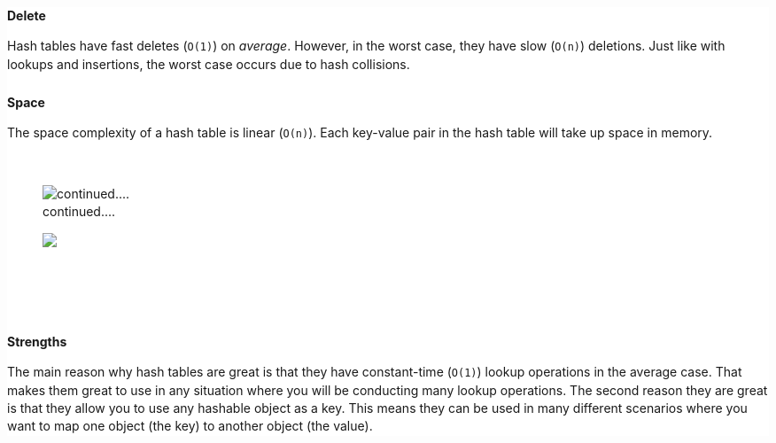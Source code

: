 ### 

<span class="text-4505230f--HeadingH400-686c0942--textContentFamily-49a318e1"><span data-key="25a59f68bab84ef7a59e4b81492a09eb"><span data-offset-key="25a59f68bab84ef7a59e4b81492a09eb:0">**Delete**</span></span></span>

<span class="text-4505230f--TextH400-3033861f--textContentFamily-49a318e1"><span data-key="7fdbf43e60cd4566bcb8787403a6290a"><span data-offset-key="7fdbf43e60cd4566bcb8787403a6290a:0">Hash tables have fast deletes (</span><span data-offset-key="7fdbf43e60cd4566bcb8787403a6290a:1">`O(1)`</span><span data-offset-key="7fdbf43e60cd4566bcb8787403a6290a:2">) on </span><span data-offset-key="7fdbf43e60cd4566bcb8787403a6290a:3">*average*</span><span data-offset-key="7fdbf43e60cd4566bcb8787403a6290a:4">. However, in the worst case, they have slow (</span><span data-offset-key="7fdbf43e60cd4566bcb8787403a6290a:5">`O(n)`</span><span data-offset-key="7fdbf43e60cd4566bcb8787403a6290a:6">) deletions. Just like with lookups and insertions, the worst case occurs due to hash collisions.</span></span></span>

### 

<span class="text-4505230f--HeadingH400-686c0942--textContentFamily-49a318e1"><span data-key="978e0030f19649cab5f3c4f673c7badb"><span data-offset-key="978e0030f19649cab5f3c4f673c7badb:0">**Space**</span></span></span>

<span class="text-4505230f--TextH400-3033861f--textContentFamily-49a318e1"><span data-key="e6eb719866ad48019c272dd32e62ad1f"><span data-offset-key="e6eb719866ad48019c272dd32e62ad1f:0">The space complexity of a hash table is linear (</span><span data-offset-key="e6eb719866ad48019c272dd32e62ad1f:1">`O(n)`</span><span data-offset-key="e6eb719866ad48019c272dd32e62ad1f:2">). Each key-value pair in the hash table will take up space in memory.</span></span></span>

<span class="text-4505230f--TextH400-3033861f--textContentFamily-49a318e1"><span data-key="6797a0434d144463b85992b419c103c1"><span data-offset-key="6797a0434d144463b85992b419c103c1:0"><span data-slate-zero-width="n">​</span></span></span></span>

<figure><img src="https://gblobscdn.gitbook.com/assets%2F-Mij72ebV4OjqJvBacMy%2Fsync%2Fcdafeb1aafea6cdeb603cce5f51353ba197e5c2a.png?alt=media" alt="continued...." class="image-52799b3c" /><figcaption><span class="text-4505230f--TextH400-3033861f--textContentFamily-49a318e1" style="max-width: 100%">continued....</span></figcaption></figure>

<figure><img src="https://gblobscdn.gitbook.com/assets%2F-Mij72ebV4OjqJvBacMy%2F-Mj4n3uYSXRMX_j2jcai%2F-Mj4nXQC87HCngl5W3w6%2Fimage.png?alt=media&amp;token=fef00cf4-d180-4aba-a804-5856e4f6fada" class="image-52799b3c" /></figure>

<span class="text-4505230f--TextH400-3033861f--textContentFamily-49a318e1"><span data-key="9a4eb2b378b64f92aee2cad43db25762"><span data-offset-key="9a4eb2b378b64f92aee2cad43db25762:0"><span data-slate-zero-width="n">​</span></span></span></span>

<span class="text-4505230f--TextH400-3033861f--textContentFamily-49a318e1"><span data-key="22914a65d30c407097d6118475d43995"><span data-offset-key="22914a65d30c407097d6118475d43995:0"><span data-slate-zero-width="n">​</span></span></span></span>

### 

<span class="text-4505230f--HeadingH400-686c0942--textContentFamily-49a318e1"><span data-key="0b6c8a8e2e9647308fccbd7799f9070f"><span data-offset-key="0b6c8a8e2e9647308fccbd7799f9070f:0">**Strengths**</span></span></span>

<span class="text-4505230f--TextH400-3033861f--textContentFamily-49a318e1"><span data-key="666d1b802c72450d9b5bc654a5a1bf1a"><span data-offset-key="666d1b802c72450d9b5bc654a5a1bf1a:0">The main reason why hash tables are great is that they have constant-time (</span><span data-offset-key="666d1b802c72450d9b5bc654a5a1bf1a:1">`O(1)`</span><span data-offset-key="666d1b802c72450d9b5bc654a5a1bf1a:2">) lookup operations in the average case. That makes them great to use in any situation where you will be conducting many lookup operations. The second reason they are great is that they allow you to use any hashable object as a key. This means they can be used in many different scenarios where you want to map one object (the key) to another object (the value).</span></span></span>
